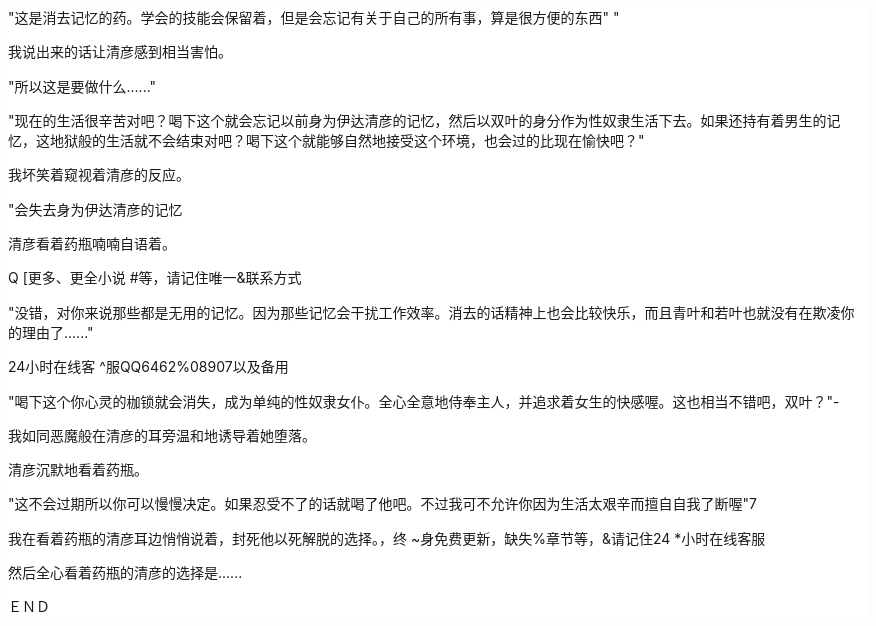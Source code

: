 


"这是消去记忆的药。学会的技能会保留着，但是会忘记有关于自己的所有事，算是很方便的东西" "





我说出来的话让清彦感到相当害怕。



"所以这是要做什么......"



"现在的生活很辛苦对吧？喝下这个就会忘记以前身为伊达清彦的记忆，然后以双叶的身分作为性奴隶生活下去。如果还持有着男生的记忆，这地狱般的生活就不会结束对吧？喝下这个就能够自然地接受这个环境，也会过的比现在愉快吧？"



我坏笑着窥视着清彦的反应。





"会失去身为伊达清彦的记忆



清彦看着药瓶喃喃自语着。



Q [更多、更全小说 #等，请记住唯一&联系方式



"没错，对你来说那些都是无用的记忆。因为那些记忆会干扰工作效率。消去的话精神上也会比较快乐，而且青叶和若叶也就没有在欺凌你的理由了......"



24小时在线客 ^服QQ6462%08907以及备用



"喝下这个你心灵的枷锁就会消失，成为单纯的性奴隶女仆。全心全意地侍奉主人，并追求着女生的快感喔。这也相当不错吧，双叶？"-



我如同恶魔般在清彦的耳旁温和地诱导着她堕落。





清彦沉默地看着药瓶。





"这不会过期所以你可以慢慢决定。如果忍受不了的话就喝了他吧。不过我可不允许你因为生活太艰辛而擅自自我了断喔"7



我在看着药瓶的清彦耳边悄悄说着，封死他以死解脱的选择。，终 ~身免费更新，缺失%章节等，&请记住24 *小时在线客服





然后全心看着药瓶的清彦的选择是......





ＥＮＤ


